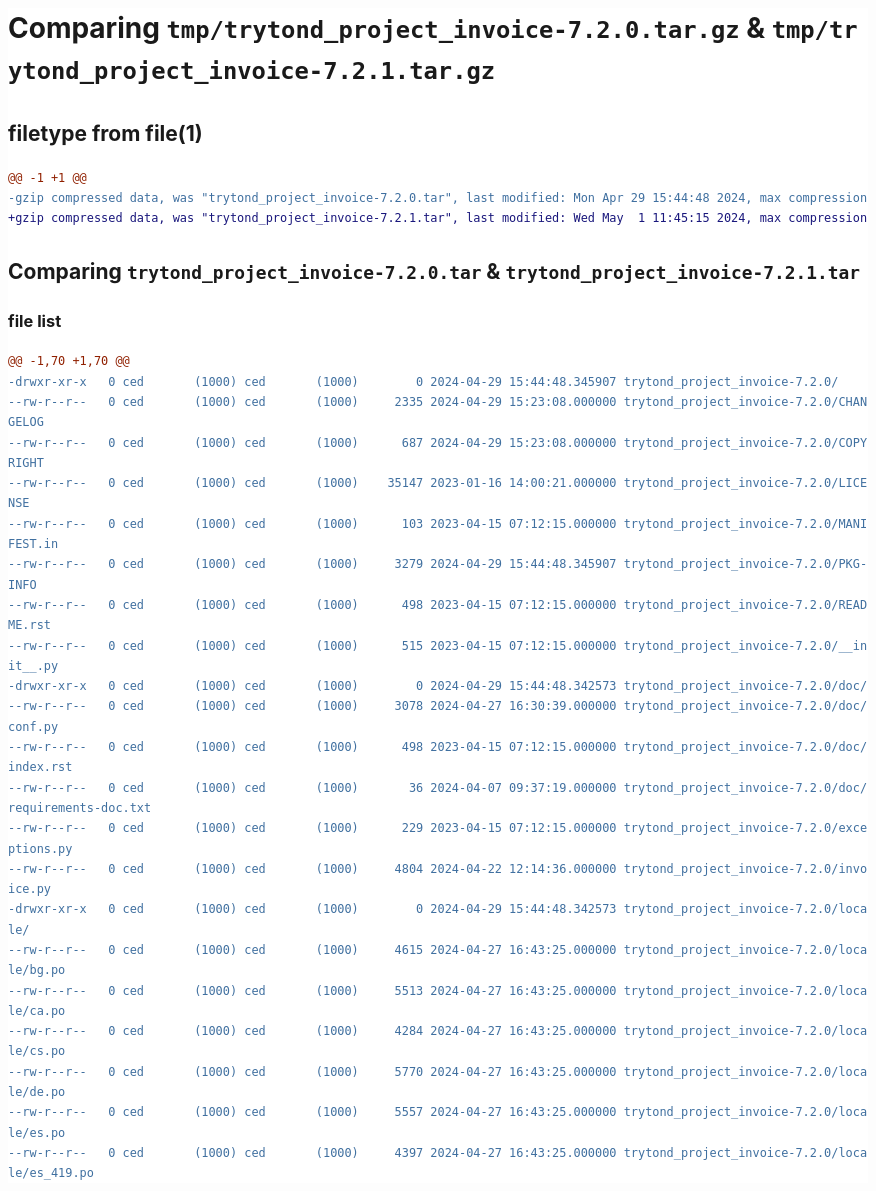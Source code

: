 # Comparing `tmp/trytond_project_invoice-7.2.0.tar.gz` & `tmp/trytond_project_invoice-7.2.1.tar.gz`

## filetype from file(1)

```diff
@@ -1 +1 @@
-gzip compressed data, was "trytond_project_invoice-7.2.0.tar", last modified: Mon Apr 29 15:44:48 2024, max compression
+gzip compressed data, was "trytond_project_invoice-7.2.1.tar", last modified: Wed May  1 11:45:15 2024, max compression
```

## Comparing `trytond_project_invoice-7.2.0.tar` & `trytond_project_invoice-7.2.1.tar`

### file list

```diff
@@ -1,70 +1,70 @@
-drwxr-xr-x   0 ced       (1000) ced       (1000)        0 2024-04-29 15:44:48.345907 trytond_project_invoice-7.2.0/
--rw-r--r--   0 ced       (1000) ced       (1000)     2335 2024-04-29 15:23:08.000000 trytond_project_invoice-7.2.0/CHANGELOG
--rw-r--r--   0 ced       (1000) ced       (1000)      687 2024-04-29 15:23:08.000000 trytond_project_invoice-7.2.0/COPYRIGHT
--rw-r--r--   0 ced       (1000) ced       (1000)    35147 2023-01-16 14:00:21.000000 trytond_project_invoice-7.2.0/LICENSE
--rw-r--r--   0 ced       (1000) ced       (1000)      103 2023-04-15 07:12:15.000000 trytond_project_invoice-7.2.0/MANIFEST.in
--rw-r--r--   0 ced       (1000) ced       (1000)     3279 2024-04-29 15:44:48.345907 trytond_project_invoice-7.2.0/PKG-INFO
--rw-r--r--   0 ced       (1000) ced       (1000)      498 2023-04-15 07:12:15.000000 trytond_project_invoice-7.2.0/README.rst
--rw-r--r--   0 ced       (1000) ced       (1000)      515 2023-04-15 07:12:15.000000 trytond_project_invoice-7.2.0/__init__.py
-drwxr-xr-x   0 ced       (1000) ced       (1000)        0 2024-04-29 15:44:48.342573 trytond_project_invoice-7.2.0/doc/
--rw-r--r--   0 ced       (1000) ced       (1000)     3078 2024-04-27 16:30:39.000000 trytond_project_invoice-7.2.0/doc/conf.py
--rw-r--r--   0 ced       (1000) ced       (1000)      498 2023-04-15 07:12:15.000000 trytond_project_invoice-7.2.0/doc/index.rst
--rw-r--r--   0 ced       (1000) ced       (1000)       36 2024-04-07 09:37:19.000000 trytond_project_invoice-7.2.0/doc/requirements-doc.txt
--rw-r--r--   0 ced       (1000) ced       (1000)      229 2023-04-15 07:12:15.000000 trytond_project_invoice-7.2.0/exceptions.py
--rw-r--r--   0 ced       (1000) ced       (1000)     4804 2024-04-22 12:14:36.000000 trytond_project_invoice-7.2.0/invoice.py
-drwxr-xr-x   0 ced       (1000) ced       (1000)        0 2024-04-29 15:44:48.342573 trytond_project_invoice-7.2.0/locale/
--rw-r--r--   0 ced       (1000) ced       (1000)     4615 2024-04-27 16:43:25.000000 trytond_project_invoice-7.2.0/locale/bg.po
--rw-r--r--   0 ced       (1000) ced       (1000)     5513 2024-04-27 16:43:25.000000 trytond_project_invoice-7.2.0/locale/ca.po
--rw-r--r--   0 ced       (1000) ced       (1000)     4284 2024-04-27 16:43:25.000000 trytond_project_invoice-7.2.0/locale/cs.po
--rw-r--r--   0 ced       (1000) ced       (1000)     5770 2024-04-27 16:43:25.000000 trytond_project_invoice-7.2.0/locale/de.po
--rw-r--r--   0 ced       (1000) ced       (1000)     5557 2024-04-27 16:43:25.000000 trytond_project_invoice-7.2.0/locale/es.po
--rw-r--r--   0 ced       (1000) ced       (1000)     4397 2024-04-27 16:43:25.000000 trytond_project_invoice-7.2.0/locale/es_419.po
```